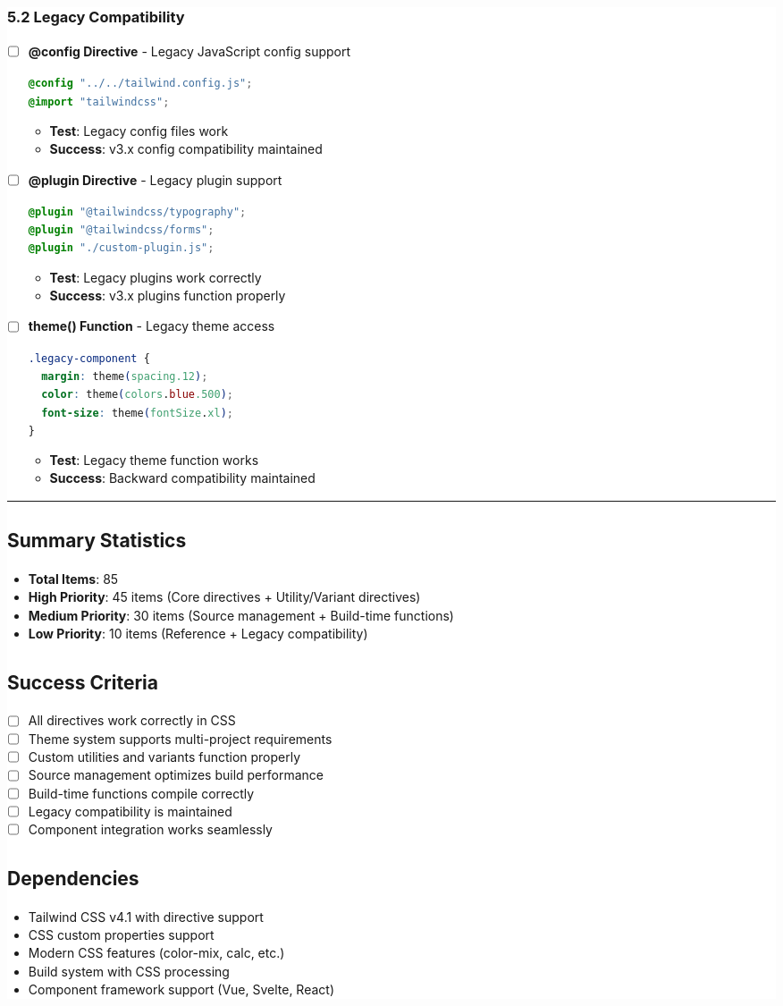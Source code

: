 ### 5.2 Legacy Compatibility
- [ ] **@config Directive** - Legacy JavaScript config support
  ```css
  @config "../../tailwind.config.js";
  @import "tailwindcss";
  ```
  - **Test**: Legacy config files work
  - **Success**: v3.x config compatibility maintained

- [ ] **@plugin Directive** - Legacy plugin support
  ```css
  @plugin "@tailwindcss/typography";
  @plugin "@tailwindcss/forms";
  @plugin "./custom-plugin.js";
  ```
  - **Test**: Legacy plugins work correctly
  - **Success**: v3.x plugins function properly

- [ ] **theme() Function** - Legacy theme access
  ```css
  .legacy-component {
    margin: theme(spacing.12);
    color: theme(colors.blue.500);
    font-size: theme(fontSize.xl);
  }
  ```
  - **Test**: Legacy theme function works
  - **Success**: Backward compatibility maintained

---

## Summary Statistics
- **Total Items**: 85
- **High Priority**: 45 items (Core directives + Utility/Variant directives)
- **Medium Priority**: 30 items (Source management + Build-time functions)
- **Low Priority**: 10 items (Reference + Legacy compatibility)

## Success Criteria
- [ ] All directives work correctly in CSS
- [ ] Theme system supports multi-project requirements
- [ ] Custom utilities and variants function properly
- [ ] Source management optimizes build performance
- [ ] Build-time functions compile correctly
- [ ] Legacy compatibility is maintained
- [ ] Component integration works seamlessly

## Dependencies
- Tailwind CSS v4.1 with directive support
- CSS custom properties support
- Modern CSS features (color-mix, calc, etc.)
- Build system with CSS processing
- Component framework support (Vue, Svelte, React)
